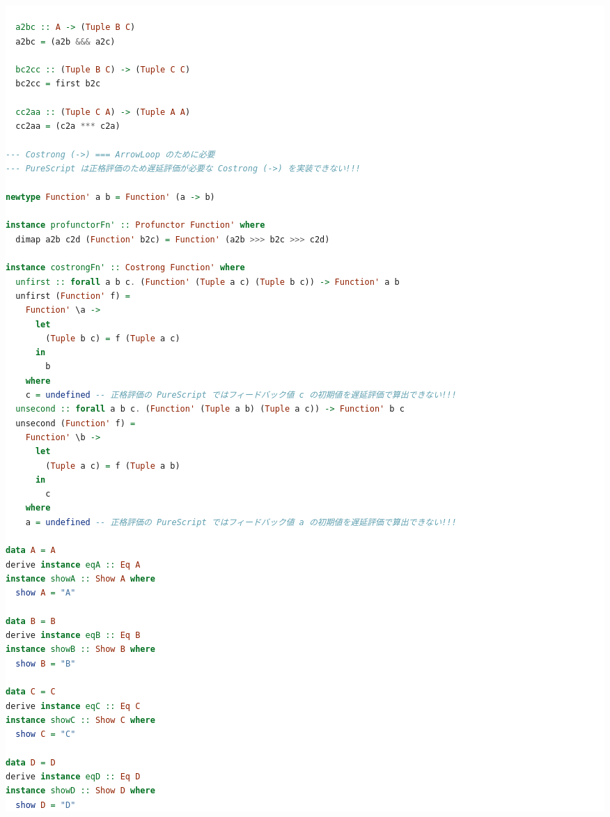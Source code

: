 ```hs

  a2bc :: A -> (Tuple B C)
  a2bc = (a2b &&& a2c)

  bc2cc :: (Tuple B C) -> (Tuple C C)
  bc2cc = first b2c

  cc2aa :: (Tuple C A) -> (Tuple A A)
  cc2aa = (c2a *** c2a)

--- Costrong (->) === ArrowLoop のために必要
--- PureScript は正格評価のため遅延評価が必要な Costrong (->) を実装できない!!! 

newtype Function' a b = Function' (a -> b)

instance profunctorFn' :: Profunctor Function' where
  dimap a2b c2d (Function' b2c) = Function' (a2b >>> b2c >>> c2d)

instance costrongFn' :: Costrong Function' where
  unfirst :: forall a b c. (Function' (Tuple a c) (Tuple b c)) -> Function' a b
  unfirst (Function' f) =
    Function' \a ->
      let
        (Tuple b c) = f (Tuple a c)
      in
        b
    where
    c = undefined -- 正格評価の PureScript ではフィードバック値 c の初期値を遅延評価で算出できない!!!
  unsecond :: forall a b c. (Function' (Tuple a b) (Tuple a c)) -> Function' b c
  unsecond (Function' f) =
    Function' \b ->
      let
        (Tuple a c) = f (Tuple a b)
      in
        c
    where
    a = undefined -- 正格評価の PureScript ではフィードバック値 a の初期値を遅延評価で算出できない!!!

data A = A
derive instance eqA :: Eq A
instance showA :: Show A where
  show A = "A"

data B = B
derive instance eqB :: Eq B
instance showB :: Show B where
  show B = "B"

data C = C
derive instance eqC :: Eq C
instance showC :: Show C where
  show C = "C"

data D = D
derive instance eqD :: Eq D
instance showD :: Show D where
  show D = "D"
```
